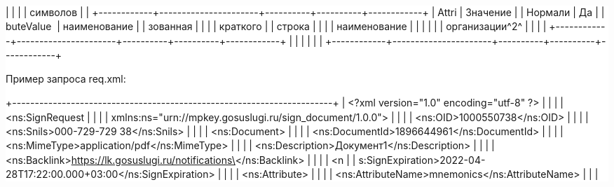 |            |                      |          | символов |            |
+------------+----------------------+----------+----------+------------+
| Attri      | Значение             |          | Нормали  | Да         |
| buteValue  | наименование         |          | зованная |            |
|            | краткого             |          | строка   |            |
|            | наименование         |          |          |            |
|            | организации^2^       |          |          |            |
+------------+----------------------+----------+----------+------------+
|            |                      |          |          |            |
+------------+----------------------+----------+----------+------------+

Пример запроса req.xml:

+-----------------------------------------------------------------------+
| \<?xml version=\"1.0\" encoding=\"utf-8\" ?\>                         |
|                                                                       |
| \<ns:SignRequest                                                      |
|                                                                       |
| xmlns:ns=\"urn://mpkey.gosuslugi.ru/sign_document/1.0.0\"\>           |
|                                                                       |
| \<ns:OID\>1000550738\</ns:OID\>                                       |
|                                                                       |
| \<ns:Snils\>000-729-729 38\</ns:Snils\>                               |
|                                                                       |
| \<ns:Document\>                                                       |
|                                                                       |
| \<ns:DocumentId\>1896644961\</ns:DocumentId\>                         |
|                                                                       |
| \<ns:MimeType\>application/pdf\</ns:MimeType\>                        |
|                                                                       |
| \<ns:Description\>Документ1\</ns:Description\>                        |
|                                                                       |
| \<ns:Backlink\>https://lk.gosuslugi.ru/notifications\</ns:Backlink\>  |
|                                                                       |
| \<n                                                                   |
| s:SignExpiration\>2022-04-28T17:22:00.000+03:00\</ns:SignExpiration\> |
|                                                                       |
| \<ns:Attribute\>                                                      |
|                                                                       |
| \<ns:AttributeName\>mnemonics\</ns:AttributeName\>                    |
|                                                                       |